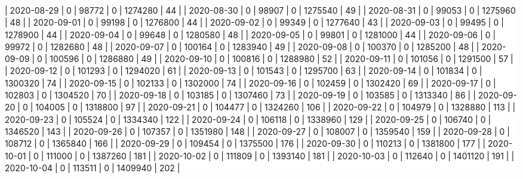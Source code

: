| 2020-08-29 | 0 | 98772 | 0 | 1274280 | 44 |
| 2020-08-30 | 0 | 98907 | 0 | 1275540 | 49 |
| 2020-08-31 | 0 | 99053 | 0 | 1275960 | 48 |
| 2020-09-01 | 0 | 99198 | 0 | 1276800 | 44 |
| 2020-09-02 | 0 | 99349 | 0 | 1277640 | 43 |
| 2020-09-03 | 0 | 99495 | 0 | 1278900 | 44 |
| 2020-09-04 | 0 | 99648 | 0 | 1280580 | 48 |
| 2020-09-05 | 0 | 99801 | 0 | 1281000 | 44 |
| 2020-09-06 | 0 | 99972 | 0 | 1282680 | 48 |
| 2020-09-07 | 0 | 100164 | 0 | 1283940 | 49 |
| 2020-09-08 | 0 | 100370 | 0 | 1285200 | 48 |
| 2020-09-09 | 0 | 100596 | 0 | 1286880 | 49 |
| 2020-09-10 | 0 | 100816 | 0 | 1288980 | 52 |
| 2020-09-11 | 0 | 101056 | 0 | 1291500 | 57 |
| 2020-09-12 | 0 | 101293 | 0 | 1294020 | 61 |
| 2020-09-13 | 0 | 101543 | 0 | 1295700 | 63 |
| 2020-09-14 | 0 | 101834 | 0 | 1300320 | 74 |
| 2020-09-15 | 0 | 102133 | 0 | 1302000 | 74 |
| 2020-09-16 | 0 | 102459 | 0 | 1302420 | 69 |
| 2020-09-17 | 0 | 102803 | 0 | 1304520 | 70 |
| 2020-09-18 | 0 | 103185 | 0 | 1307460 | 73 |
| 2020-09-19 | 0 | 103585 | 0 | 1313340 | 86 |
| 2020-09-20 | 0 | 104005 | 0 | 1318800 | 97 |
| 2020-09-21 | 0 | 104477 | 0 | 1324260 | 106 |
| 2020-09-22 | 0 | 104979 | 0 | 1328880 | 113 |
| 2020-09-23 | 0 | 105524 | 0 | 1334340 | 122 |
| 2020-09-24 | 0 | 106118 | 0 | 1338960 | 129 |
| 2020-09-25 | 0 | 106740 | 0 | 1346520 | 143 |
| 2020-09-26 | 0 | 107357 | 0 | 1351980 | 148 |
| 2020-09-27 | 0 | 108007 | 0 | 1359540 | 159 |
| 2020-09-28 | 0 | 108712 | 0 | 1365840 | 166 |
| 2020-09-29 | 0 | 109454 | 0 | 1375500 | 176 |
| 2020-09-30 | 0 | 110213 | 0 | 1381800 | 177 |
| 2020-10-01 | 0 | 111000 | 0 | 1387260 | 181 |
| 2020-10-02 | 0 | 111809 | 0 | 1393140 | 181 |
| 2020-10-03 | 0 | 112640 | 0 | 1401120 | 191 |
| 2020-10-04 | 0 | 113511 | 0 | 1409940 | 202 |